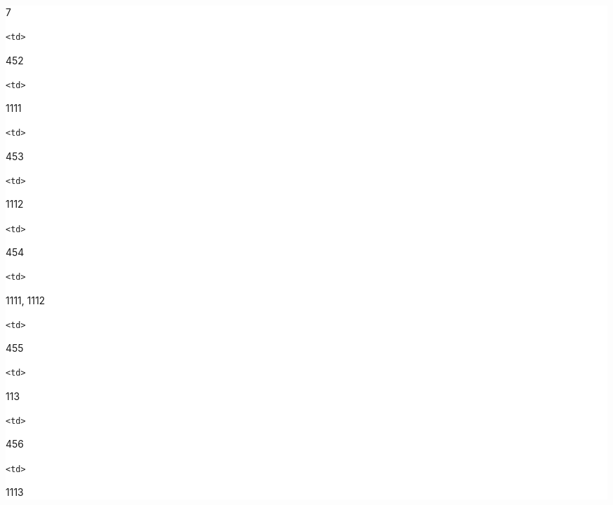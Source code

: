 7  </td>

  </tr>

  <tr>

    <td> 

452  </td>

    <td> 

1111  </td>

  </tr>

  <tr>

    <td> 

453  </td>

    <td> 

1112  </td>

  </tr>

  <tr>

    <td> 

454  </td>

    <td> 

1111, 1112  </td>

  </tr>

  <tr>

    <td> 

455  </td>

    <td> 

113  </td>

  </tr>

  <tr>

    <td> 

456  </td>

    <td> 

1113  </td>

  </tr>

  <tr>

